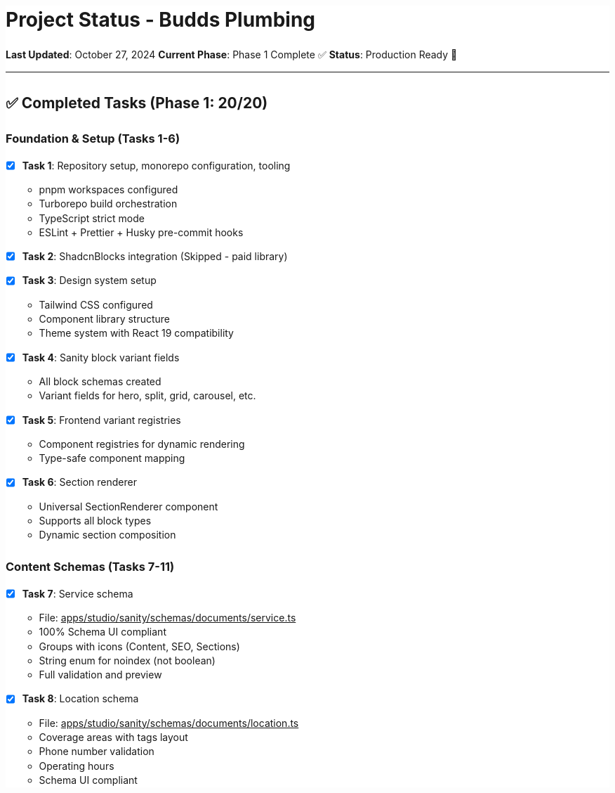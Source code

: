 # Project Status - Budds Plumbing

**Last Updated**: October 27, 2024
**Current Phase**: Phase 1 Complete ✅
**Status**: Production Ready 🚀

---

## ✅ Completed Tasks (Phase 1: 20/20)

### Foundation & Setup (Tasks 1-6)

- [x] **Task 1**: Repository setup, monorepo configuration, tooling
  - pnpm workspaces configured
  - Turborepo build orchestration
  - TypeScript strict mode
  - ESLint + Prettier + Husky pre-commit hooks

- [x] **Task 2**: ShadcnBlocks integration (Skipped - paid library)

- [x] **Task 3**: Design system setup
  - Tailwind CSS configured
  - Component library structure
  - Theme system with React 19 compatibility

- [x] **Task 4**: Sanity block variant fields
  - All block schemas created
  - Variant fields for hero, split, grid, carousel, etc.

- [x] **Task 5**: Frontend variant registries
  - Component registries for dynamic rendering
  - Type-safe component mapping

- [x] **Task 6**: Section renderer
  - Universal SectionRenderer component
  - Supports all block types
  - Dynamic section composition

### Content Schemas (Tasks 7-11)

- [x] **Task 7**: Service schema
  - File: [apps/studio/sanity/schemas/documents/service.ts](apps/studio/sanity/schemas/documents/service.ts)
  - 100% Schema UI compliant
  - Groups with icons (Content, SEO, Sections)
  - String enum for noindex (not boolean)
  - Full validation and preview

- [x] **Task 8**: Location schema
  - File: [apps/studio/sanity/schemas/documents/location.ts](apps/studio/sanity/schemas/documents/location.ts)
  - Coverage areas with tags layout
  - Phone number validation
  - Operating hours
  - Schema UI compliant

